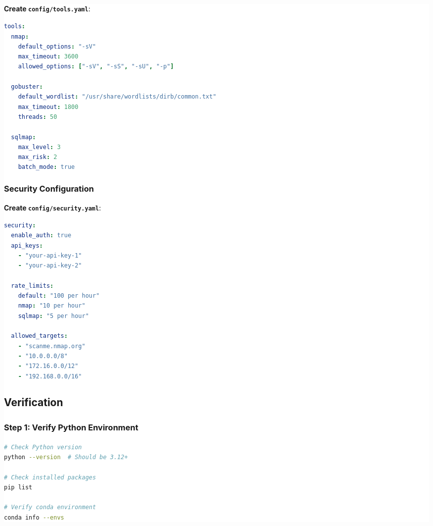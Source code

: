 **Create `config/tools.yaml`**:
```yaml
tools:
  nmap:
    default_options: "-sV"
    max_timeout: 3600
    allowed_options: ["-sV", "-sS", "-sU", "-p"]
    
  gobuster:
    default_wordlist: "/usr/share/wordlists/dirb/common.txt"
    max_timeout: 1800
    threads: 50
    
  sqlmap:
    max_level: 3
    max_risk: 2
    batch_mode: true
```

### Security Configuration

**Create `config/security.yaml`**:
```yaml
security:
  enable_auth: true
  api_keys:
    - "your-api-key-1"
    - "your-api-key-2"
  
  rate_limits:
    default: "100 per hour"
    nmap: "10 per hour"
    sqlmap: "5 per hour"
  
  allowed_targets:
    - "scanme.nmap.org"
    - "10.0.0.0/8"
    - "172.16.0.0/12"
    - "192.168.0.0/16"
```

## Verification

### Step 1: Verify Python Environment

```bash
# Check Python version
python --version  # Should be 3.12+

# Check installed packages
pip list

# Verify conda environment
conda info --envs
```
